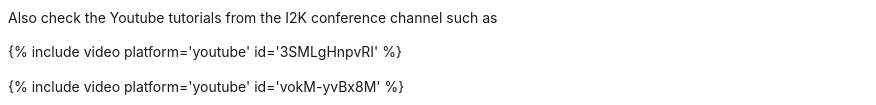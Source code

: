 Also check the Youtube tutorials from the I2K conference channel such as

{% include video platform='youtube' id='3SMLgHnpvRI' %}

{% include video platform='youtube' id='vokM-yvBx8M' %}
